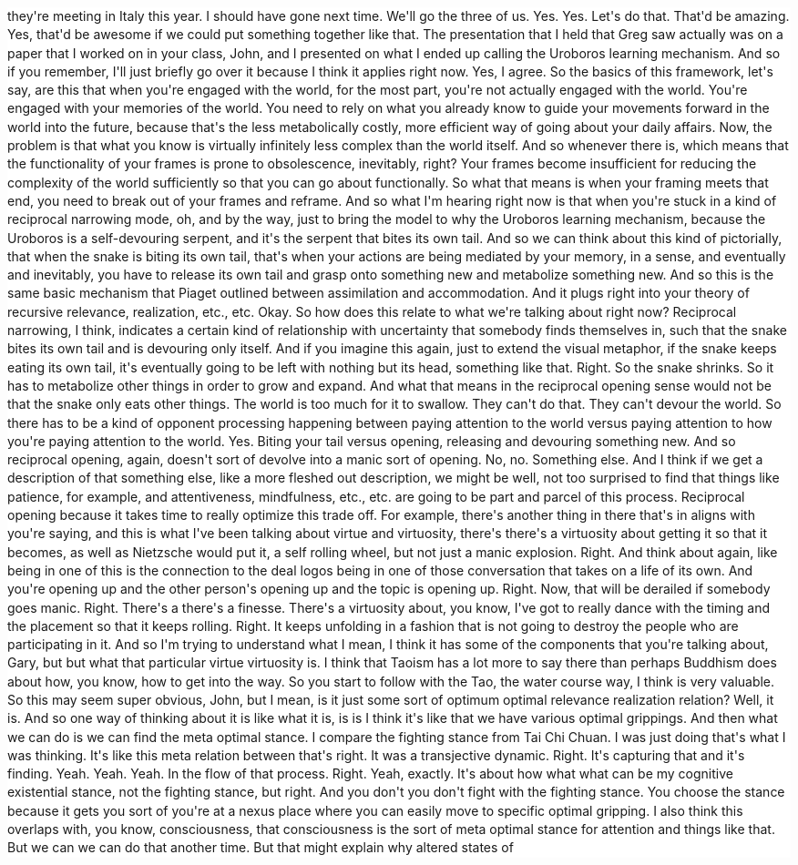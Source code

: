 they're meeting in Italy this year. I should have gone next time. We'll go the three of us. Yes. Yes. Let's do that. That'd be amazing. Yes, that'd be awesome if we could put something together like that. The presentation that I held that Greg saw actually was on a paper that I worked on in your class, John, and I presented on what I ended up calling the Uroboros learning mechanism. And so if you remember, I'll just briefly go over it because I think it applies right now. Yes, I agree. So the basics of this framework, let's say, are this that when you're engaged with the world, for the most part, you're not actually engaged with the world. You're engaged with your memories of the world. You need to rely on what you already know to guide your movements forward in the world into the future, because that's the less metabolically costly, more efficient way of going about your daily affairs. Now, the problem is that what you know is virtually infinitely less complex than the world itself. And so whenever there is, which means that the functionality of your frames is prone to obsolescence, inevitably, right? Your frames become insufficient for reducing the complexity of the world sufficiently so that you can go about functionally. So what that means is when your framing meets that end, you need to break out of your frames and reframe. And so what I'm hearing right now is that when you're stuck in a kind of reciprocal narrowing mode, oh, and by the way, just to bring the model to why the Uroboros learning mechanism, because the Uroboros is a self-devouring serpent, and it's the serpent that bites its own tail. And so we can think about this kind of pictorially, that when the snake is biting its own tail, that's when your actions are being mediated by your memory, in a sense, and eventually and inevitably, you have to release its own tail and grasp onto something new and metabolize something new. And so this is the same basic mechanism that Piaget outlined between assimilation and accommodation. And it plugs right into your theory of recursive relevance, realization, etc., etc. Okay. So how does this relate to what we're talking about right now? Reciprocal narrowing, I think, indicates a certain kind of relationship with uncertainty that somebody finds themselves in, such that the snake bites its own tail and is devouring only itself. And if you imagine this again, just to extend the visual metaphor, if the snake keeps eating its own tail, it's eventually going to be left with nothing but its head, something like that. Right. So the snake shrinks. So it has to metabolize other things in order to grow and expand. And what that means in the reciprocal opening sense would not be that the snake only eats other things. The world is too much for it to swallow. They can't do that. They can't devour the world. So there has to be a kind of opponent processing happening between paying attention to the world versus paying attention to how you're paying attention to the world. Yes. Biting your tail versus opening, releasing and devouring something new. And so reciprocal opening, again, doesn't sort of devolve into a manic sort of opening. No, no. Something else. And I think if we get a description of that something else, like a more fleshed out description, we might be well, not too surprised to find that things like patience, for example, and attentiveness, mindfulness, etc., etc. are going to be part and parcel of this process. Reciprocal opening because it takes time to really optimize this trade off. For example, there's another thing in there that's in aligns with you're saying, and this is what I've been talking about virtue and virtuosity, there's there's a virtuosity about getting it so that it becomes, as well as Nietzsche would put it, a self rolling wheel, but not just a manic explosion. Right. And think about again, like being in one of this is the connection to the deal logos being in one of those conversation that takes on a life of its own. And you're opening up and the other person's opening up and the topic is opening up. Right. Now, that will be derailed if somebody goes manic. Right. There's a there's a finesse. There's a virtuosity about, you know, I've got to really dance with the timing and the placement so that it keeps rolling. Right. It keeps unfolding in a fashion that is not going to destroy the people who are participating in it. And so I'm trying to understand what I mean, I think it has some of the components that you're talking about, Gary, but but what that particular virtue virtuosity is. I think that Taoism has a lot more to say there than perhaps Buddhism does about how, you know, how to get into the way. So you start to follow with the Tao, the water course way, I think is very valuable. So this may seem super obvious, John, but I mean, is it just some sort of optimum optimal relevance realization relation? Well, it is. And so one way of thinking about it is like what it is, is is I think it's like that we have various optimal grippings. And then what we can do is we can find the meta optimal stance. I compare the fighting stance from Tai Chi Chuan. I was just doing that's what I was thinking. It's like this meta relation between that's right. It was a transjective dynamic. Right. It's capturing that and it's finding. Yeah. Yeah. Yeah. In the flow of that process. Right. Yeah, exactly. It's about how what what can be my cognitive existential stance, not the fighting stance, but right. And you don't you don't fight with the fighting stance. You choose the stance because it gets you sort of you're at a nexus place where you can easily move to specific optimal gripping. I also think this overlaps with, you know, consciousness, that consciousness is the sort of meta optimal stance for attention and things like that. But we can we can do that another time. But that might explain why altered states of